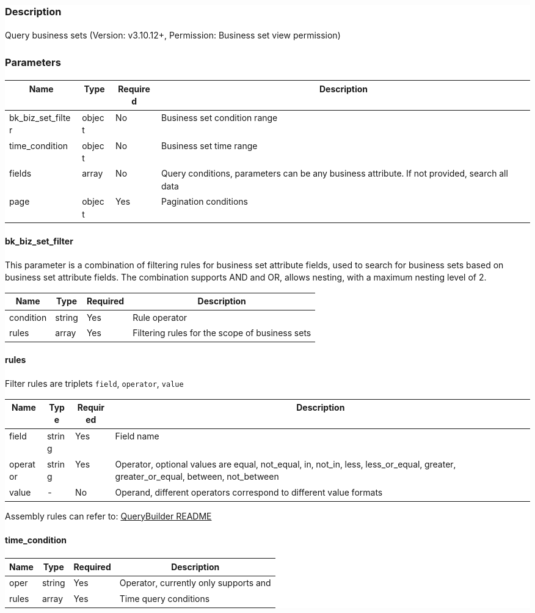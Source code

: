 ### Description

Query business sets (Version: v3.10.12+, Permission: Business set view permission)

### Parameters

| Name              | Type   | Required | Description                                                                                  |
|-------------------|--------|----------|----------------------------------------------------------------------------------------------|
| bk_biz_set_filter | object | No       | Business set condition range                                                                 |
| time_condition    | object | No       | Business set time range                                                                      |
| fields            | array  | No       | Query conditions, parameters can be any business attribute. If not provided, search all data |
| page              | object | Yes      | Pagination conditions                                                                        |

#### bk_biz_set_filter

This parameter is a combination of filtering rules for business set attribute fields, used to search for business sets
based on business set attribute fields. The combination supports AND and OR, allows nesting, with a maximum nesting
level of 2.

| Name      | Type   | Required | Description                                    |
|-----------|--------|----------|------------------------------------------------|
| condition | string | Yes      | Rule operator                                  |
| rules     | array  | Yes      | Filtering rules for the scope of business sets |

#### rules

Filter rules are triplets `field`, `operator`, `value`

| Name     | Type   | Required | Description                                                                                                                      |
|----------|--------|----------|----------------------------------------------------------------------------------------------------------------------------------|
| field    | string | Yes      | Field name                                                                                                                       |
| operator | string | Yes      | Operator, optional values are equal, not_equal, in, not_in, less, less_or_equal, greater, greater_or_equal, between, not_between |
| value    | -      | No       | Operand, different operators correspond to different value formats                                                               |

Assembly rules can refer
to: [QueryBuilder README](https://github.com/Tencent/bk-cmdb/blob/master/src/common/querybuilder/README.md)

#### time_condition

| Name  | Type   | Required | Description                           |
|-------|--------|----------|---------------------------------------|
| oper  | string | Yes      | Operator, currently only supports and |
| rules | array  | Yes      | Time query conditions                 |

